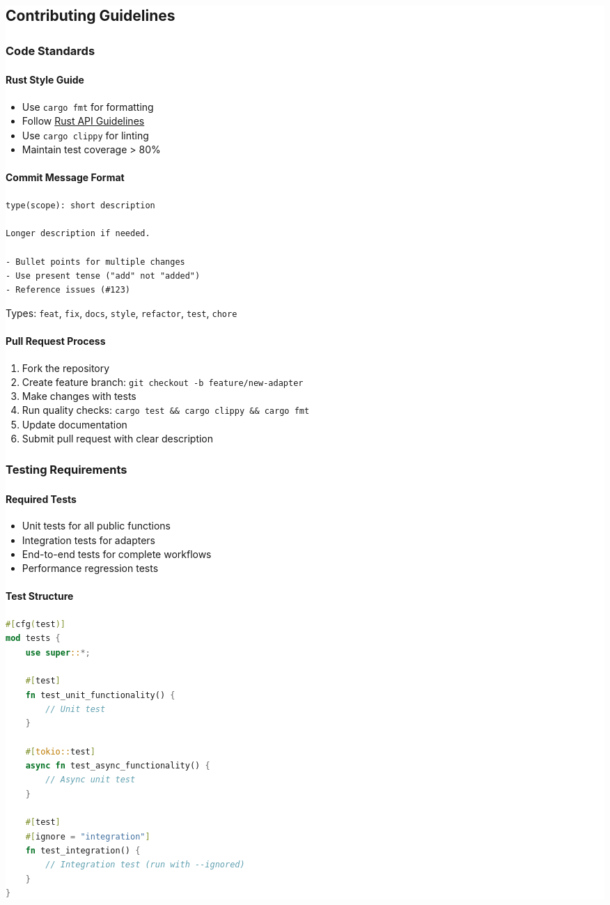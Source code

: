 ## Contributing Guidelines

### Code Standards

#### Rust Style Guide
- Use `cargo fmt` for formatting
- Follow [Rust API Guidelines](https://rust-lang.github.io/api-guidelines/)
- Use `cargo clippy` for linting
- Maintain test coverage > 80%

#### Commit Message Format
```
type(scope): short description

Longer description if needed.

- Bullet points for multiple changes
- Use present tense ("add" not "added")
- Reference issues (#123)
```

Types: `feat`, `fix`, `docs`, `style`, `refactor`, `test`, `chore`

#### Pull Request Process
1. Fork the repository
2. Create feature branch: `git checkout -b feature/new-adapter`
3. Make changes with tests
4. Run quality checks: `cargo test && cargo clippy && cargo fmt`
5. Update documentation
6. Submit pull request with clear description

### Testing Requirements

#### Required Tests
- Unit tests for all public functions
- Integration tests for adapters
- End-to-end tests for complete workflows
- Performance regression tests

#### Test Structure
```rust
#[cfg(test)]
mod tests {
    use super::*;
    
    #[test]
    fn test_unit_functionality() {
        // Unit test
    }
    
    #[tokio::test]
    async fn test_async_functionality() {
        // Async unit test
    }
    
    #[test]
    #[ignore = "integration"]
    fn test_integration() {
        // Integration test (run with --ignored)
    }
}
```
